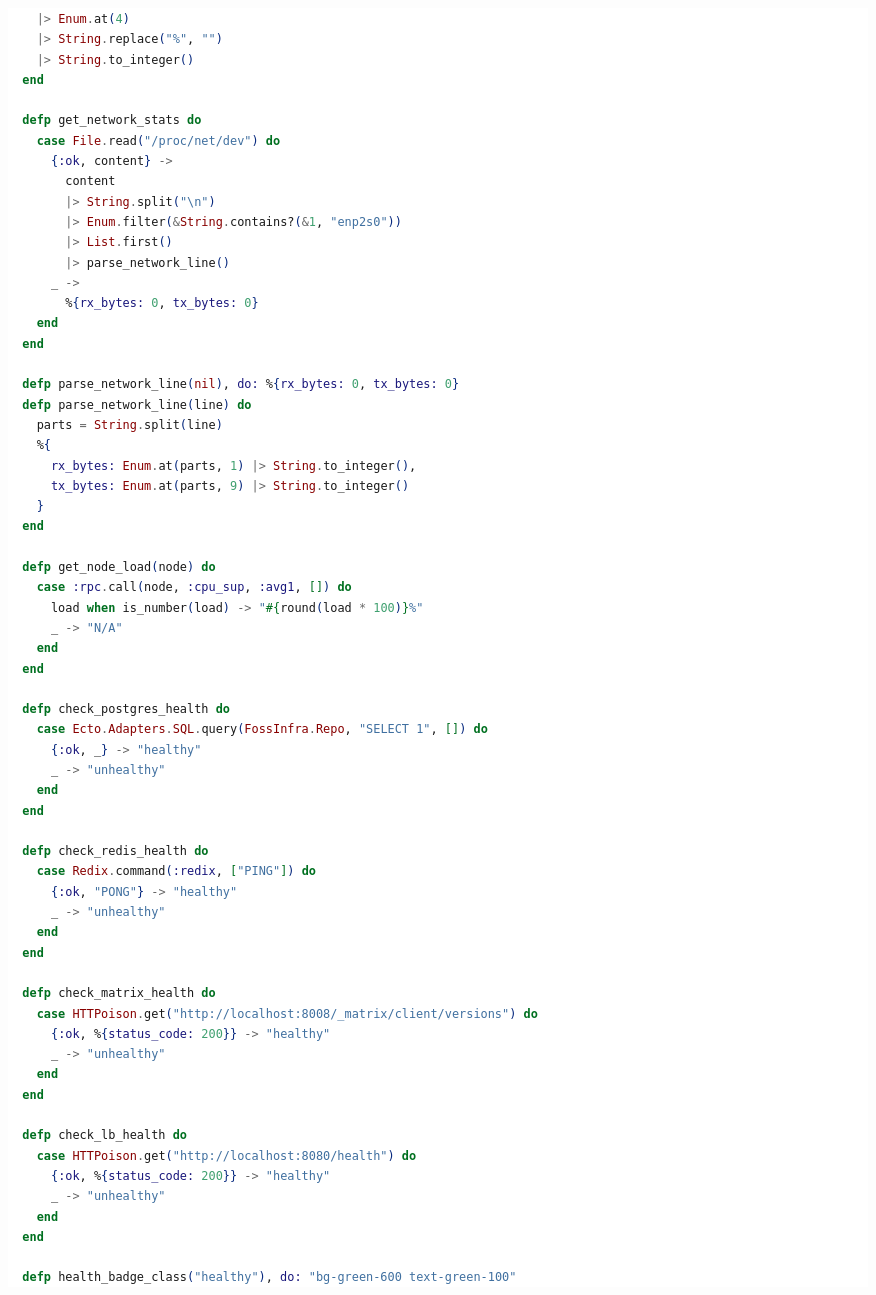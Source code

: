 ```elixir
    |> Enum.at(4)
    |> String.replace("%", "")
    |> String.to_integer()
  end

  defp get_network_stats do
    case File.read("/proc/net/dev") do
      {:ok, content} ->
        content
        |> String.split("\n")
        |> Enum.filter(&String.contains?(&1, "enp2s0"))
        |> List.first()
        |> parse_network_line()
      _ ->
        %{rx_bytes: 0, tx_bytes: 0}
    end
  end

  defp parse_network_line(nil), do: %{rx_bytes: 0, tx_bytes: 0}
  defp parse_network_line(line) do
    parts = String.split(line)
    %{
      rx_bytes: Enum.at(parts, 1) |> String.to_integer(),
      tx_bytes: Enum.at(parts, 9) |> String.to_integer()
    }
  end

  defp get_node_load(node) do
    case :rpc.call(node, :cpu_sup, :avg1, []) do
      load when is_number(load) -> "#{round(load * 100)}%"
      _ -> "N/A"
    end
  end

  defp check_postgres_health do
    case Ecto.Adapters.SQL.query(FossInfra.Repo, "SELECT 1", []) do
      {:ok, _} -> "healthy"
      _ -> "unhealthy"
    end
  end

  defp check_redis_health do
    case Redix.command(:redix, ["PING"]) do
      {:ok, "PONG"} -> "healthy"
      _ -> "unhealthy"
    end
  end

  defp check_matrix_health do
    case HTTPoison.get("http://localhost:8008/_matrix/client/versions") do
      {:ok, %{status_code: 200}} -> "healthy"
      _ -> "unhealthy"
    end
  end

  defp check_lb_health do
    case HTTPoison.get("http://localhost:8080/health") do
      {:ok, %{status_code: 200}} -> "healthy"
      _ -> "unhealthy"
    end
  end

  defp health_badge_class("healthy"), do: "bg-green-600 text-green-100"
```